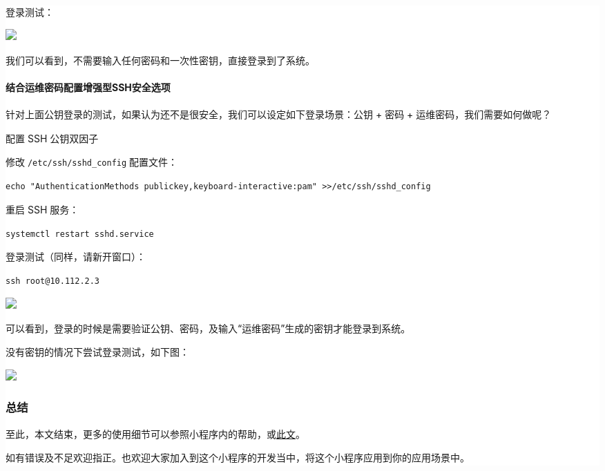 登录测试：


![](/Asserts/Images/album/201703/29/230656kzuywsks3yqqyb38.jpg)


我们可以看到，不需要输入任何密码和一次性密钥，直接登录到了系统。


#### 结合运维密码配置增强型SSH安全选项


针对上面公钥登录的测试，如果认为还不是很安全，我们可以设定如下登录场景：公钥 + 密码 + 运维密码，我们需要如何做呢？


配置 SSH 公钥双因子


修改 `/etc/ssh/sshd_config` 配置文件：



```
echo "AuthenticationMethods publickey,keyboard-interactive:pam" >>/etc/ssh/sshd_config

```

重启 SSH 服务：



```
systemctl restart sshd.service

```

登录测试（同样，请新开窗口）：



```
ssh root@10.112.2.3

```

![](/Asserts/Images/album/201703/29/230833bwbvtrjnvrb9j9ys.jpg)


可以看到，登录的时候是需要验证公钥、密码，及输入“运维密码”生成的密钥才能登录到系统。


没有密钥的情况下尝试登录测试，如下图：


![](/Asserts/Images/album/201703/29/230911xg58rugdnuw81z54.jpg)


### 总结


至此，本文结束，更多的使用细节可以参照小程序内的帮助，或[此文](/article-8317-1.html)。


如有错误及不足欢迎指正。也欢迎大家加入到这个小程序的开发当中，将这个小程序应用到你的应用场景中。
